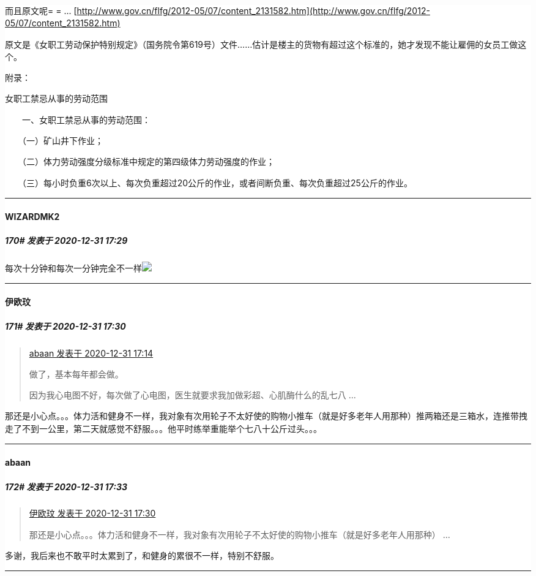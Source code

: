 而且原文呢= = ...</blockquote>
[http://www.gov.cn/flfg/2012-05/07/content_2131582.htm](http://www.gov.cn/flfg/2012-05/07/content_2131582.htm)


原文是《女职工劳动保护特别规定》（国务院令第619号）文件……估计是楼主的货物有超过这个标准的，她才发现不能让雇佣的女员工做这个。


附录：

女职工禁忌从事的劳动范围

　　一、女职工禁忌从事的劳动范围：

　　（一）矿山井下作业；

　　（二）体力劳动强度分级标准中规定的第四级体力劳动强度的作业；

　　（三）每小时负重6次以上、每次负重超过20公斤的作业，或者间断负重、每次负重超过25公斤的作业。


-----

####  WIZARDMK2  
##### 170#       发表于 2020-12-31 17:29


每次十分钟和每次一分钟完全不一样<img src="https://static.saraba1st.com/image/smiley/face2017/067.png" referrerpolicy="no-referrer">


-----

####  伊欧玟  
##### 171#       发表于 2020-12-31 17:30


<blockquote><a href="httphttps://bbs.saraba1st.com/2b/forum.php?mod=redirect&amp;goto=findpost&amp;pid=49900355&amp;ptid=1980471" target="_blank">abaan 发表于 2020-12-31 17:14</a>

做了，基本每年都会做。

因为我心电图不好，每次做了心电图，医生就要求我加做彩超、心肌酶什么的乱七八 ...</blockquote>
那还是小心点。。。体力活和健身不一样，我对象有次用轮子不太好使的购物小推车（就是好多老年人用那种）推两箱还是三箱水，连推带拽走了不到一公里，第二天就感觉不舒服。。。他平时练举重能举个七八十公斤过头。。。


-----

####  abaan  
##### 172#       发表于 2020-12-31 17:33


<blockquote><a href="httphttps://bbs.saraba1st.com/2b/forum.php?mod=redirect&amp;goto=findpost&amp;pid=49900500&amp;ptid=1980471" target="_blank">伊欧玟 发表于 2020-12-31 17:30</a>

那还是小心点。。。体力活和健身不一样，我对象有次用轮子不太好使的购物小推车（就是好多老年人用那种） ...</blockquote>
多谢，我后来也不敢平时太累到了，和健身的累很不一样，特别不舒服。


-----
